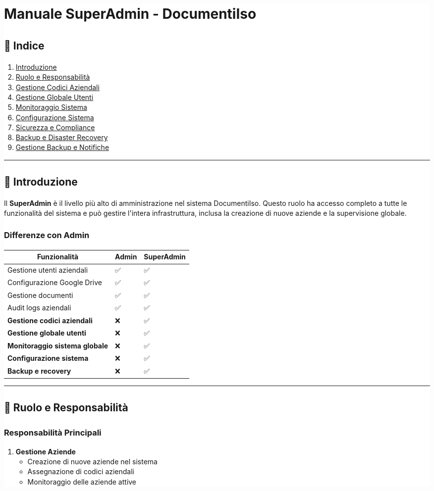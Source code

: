 # Manuale SuperAdmin - DocumentiIso

## 📖 Indice

1. [Introduzione](#introduzione)
2. [Ruolo e Responsabilità](#ruolo-e-responsabilità)
3. [Gestione Codici Aziendali](#gestione-codici-aziendali)
4. [Gestione Globale Utenti](#gestione-globale-utenti)
5. [Monitoraggio Sistema](#monitoraggio-sistema)
6. [Configurazione Sistema](#configurazione-sistema)
7. [Sicurezza e Compliance](#sicurezza-e-compliance)
8. [Backup e Disaster Recovery](#backup-e-disaster-recovery)
9. [Gestione Backup e Notifiche](#gestione-backup-e-notifiche)

---

## 🎯 Introduzione

Il **SuperAdmin** è il livello più alto di amministrazione nel sistema DocumentiIso. Questo ruolo ha accesso completo a tutte le funzionalità del sistema e può gestire l'intera infrastruttura, inclusa la creazione di nuove aziende e la supervisione globale.

### Differenze con Admin

| Funzionalità | Admin | SuperAdmin |
|--------------|-------|------------|
| Gestione utenti aziendali | ✅ | ✅ |
| Configurazione Google Drive | ✅ | ✅ |
| Gestione documenti | ✅ | ✅ |
| Audit logs aziendali | ✅ | ✅ |
| **Gestione codici aziendali** | ❌ | ✅ |
| **Gestione globale utenti** | ❌ | ✅ |
| **Monitoraggio sistema globale** | ❌ | ✅ |
| **Configurazione sistema** | ❌ | ✅ |
| **Backup e recovery** | ❌ | ✅ |

---

## 👑 Ruolo e Responsabilità

### Responsabilità Principali

1. **Gestione Aziende**
   - Creazione di nuove aziende nel sistema
   - Assegnazione di codici aziendali
   - Monitoraggio delle aziende attive

